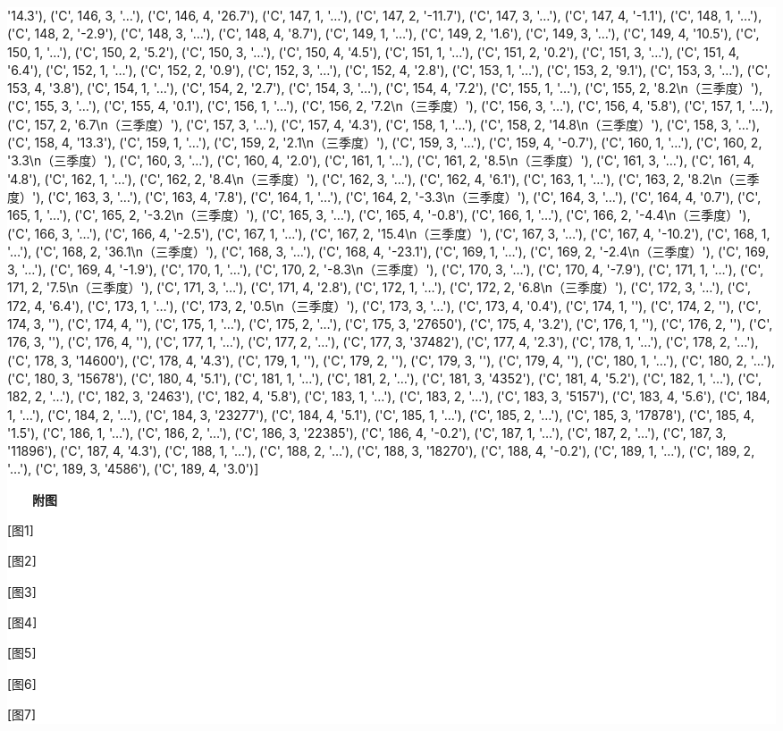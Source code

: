 '14.3'), ('C', 146, 3, '…'), ('C', 146, 4, '26.7'), ('C', 147, 1, '…'), ('C', 147, 2, '-11.7'), ('C', 147, 3, '…'), ('C', 147, 4, '-1.1'), ('C', 148, 1, '…'), ('C', 148, 2, '-2.9'), ('C', 148, 3, '…'), ('C', 148, 4, '8.7'), ('C', 149, 1, '…'), ('C', 149, 2, '1.6'), ('C', 149, 3, '…'), ('C', 149, 4, '10.5'), ('C', 150, 1, '…'), ('C', 150, 2, '5.2'), ('C', 150, 3, '…'), ('C', 150, 4, '4.5'), ('C', 151, 1, '…'), ('C', 151, 2, '0.2'), ('C', 151, 3, '…'), ('C', 151, 4, '6.4'), ('C', 152, 1, '…'), ('C', 152, 2, '0.9'), ('C', 152, 3, '…'), ('C', 152, 4, '2.8'), ('C', 153, 1, '…'), ('C', 153, 2, '9.1'), ('C', 153, 3, '…'), ('C', 153, 4, '3.8'), ('C', 154, 1, '…'), ('C', 154, 2, '2.7'), ('C', 154, 3, '…'), ('C', 154, 4, '7.2'), ('C', 155, 1, '…'), ('C', 155, 2, '8.2\n（三季度）'), ('C', 155, 3, '…'), ('C', 155, 4, '0.1'), ('C', 156, 1, '…'), ('C', 156, 2, '7.2\n（三季度）'), ('C', 156, 3, '…'), ('C', 156, 4, '5.8'), ('C', 157, 1, '…'), ('C', 157, 2, '6.7\n（三季度）'), ('C', 157, 3, '…'), ('C', 157, 4, '4.3'), ('C', 158, 1, '…'), ('C', 158, 2, '14.8\n（三季度）'), ('C', 158, 3, '…'), ('C', 158, 4, '13.3'), ('C', 159, 1, '…'), ('C', 159, 2, '2.1\n（三季度）'), ('C', 159, 3, '…'), ('C', 159, 4, '-0.7'), ('C', 160, 1, '…'), ('C', 160, 2, '3.3\n（三季度）'), ('C', 160, 3, '…'), ('C', 160, 4, '2.0'), ('C', 161, 1, '…'), ('C', 161, 2, '8.5\n（三季度）'), ('C', 161, 3, '…'), ('C', 161, 4, '4.8'), ('C', 162, 1, '…'), ('C', 162, 2, '8.4\n（三季度）'), ('C', 162, 3, '…'), ('C', 162, 4, '6.1'), ('C', 163, 1, '…'), ('C', 163, 2, '8.2\n（三季度）'), ('C', 163, 3, '…'), ('C', 163, 4, '7.8'), ('C', 164, 1, '…'), ('C', 164, 2, '-3.3\n（三季度）'), ('C', 164, 3, '…'), ('C', 164, 4, '0.7'), ('C', 165, 1, '…'), ('C', 165, 2, '-3.2\n（三季度）'), ('C', 165, 3, '…'), ('C', 165, 4, '-0.8'), ('C', 166, 1, '…'), ('C', 166, 2, '-4.4\n（三季度）'), ('C', 166, 3, '…'), ('C', 166, 4, '-2.5'), ('C', 167, 1, '…'), ('C', 167, 2, '15.4\n（三季度）'), ('C', 167, 3, '…'), ('C', 167, 4, '-10.2'), ('C', 168, 1, '…'), ('C', 168, 2, '36.1\n（三季度）'), ('C', 168, 3, '…'), ('C', 168, 4, '-23.1'), ('C', 169, 1, '…'), ('C', 169, 2, '-2.4\n（三季度）'), ('C', 169, 3, '…'), ('C', 169, 4, '-1.9'), ('C', 170, 1, '…'), ('C', 170, 2, '-8.3\n（三季度）'), ('C', 170, 3, '…'), ('C', 170, 4, '-7.9'), ('C', 171, 1, '…'), ('C', 171, 2, '7.5\n（三季度）'), ('C', 171, 3, '…'), ('C', 171, 4, '2.8'), ('C', 172, 1, '…'), ('C', 172, 2, '6.8\n（三季度）'), ('C', 172, 3, '…'), ('C', 172, 4, '6.4'), ('C', 173, 1, '…'), ('C', 173, 2, '0.5\n（三季度）'), ('C', 173, 3, '…'), ('C', 173, 4, '0.4'), ('C', 174, 1, ''), ('C', 174, 2, ''), ('C', 174, 3, ''), ('C', 174, 4, ''), ('C', 175, 1, '…'), ('C', 175, 2, '…'), ('C', 175, 3, '27650'), ('C', 175, 4, '3.2'), ('C', 176, 1, ''), ('C', 176, 2, ''), ('C', 176, 3, ''), ('C', 176, 4, ''), ('C', 177, 1, '…'), ('C', 177, 2, '…'), ('C', 177, 3, '37482'), ('C', 177, 4, '2.3'), ('C', 178, 1, '…'), ('C', 178, 2, '…'), ('C', 178, 3, '14600'), ('C', 178, 4, '4.3'), ('C', 179, 1, ''), ('C', 179, 2, ''), ('C', 179, 3, ''), ('C', 179, 4, ''), ('C', 180, 1, '…'), ('C', 180, 2, '…'), ('C', 180, 3, '15678'), ('C', 180, 4, '5.1'), ('C', 181, 1, '…'), ('C', 181, 2, '…'), ('C', 181, 3, '4352'), ('C', 181, 4, '5.2'), ('C', 182, 1, '…'), ('C', 182, 2, '…'), ('C', 182, 3, '2463'), ('C', 182, 4, '5.8'), ('C', 183, 1, '…'), ('C', 183, 2, '…'), ('C', 183, 3, '5157'), ('C', 183, 4, '5.6'), ('C', 184, 1, '…'), ('C', 184, 2, '…'), ('C', 184, 3, '23277'), ('C', 184, 4, '5.1'), ('C', 185, 1, '…'), ('C', 185, 2, '…'), ('C', 185, 3, '17878'), ('C', 185, 4, '1.5'), ('C', 186, 1, '…'), ('C', 186, 2, '…'), ('C', 186, 3, '22385'), ('C', 186, 4, '-0.2'), ('C', 187, 1, '…'), ('C', 187, 2, '…'), ('C', 187, 3, '11896'), ('C', 187, 4, '4.3'), ('C', 188, 1, '…'), ('C', 188, 2, '…'), ('C', 188, 3, '18270'), ('C', 188, 4, '-0.2'), ('C', 189, 1, '…'), ('C', 189, 2, '…'), ('C', 189, 3, '4586'), ('C', 189, 4, '3.0')]

　　**附图**

[图1]

[图2]

[图3]

[图4]

[图5]

[图6]

[图7]